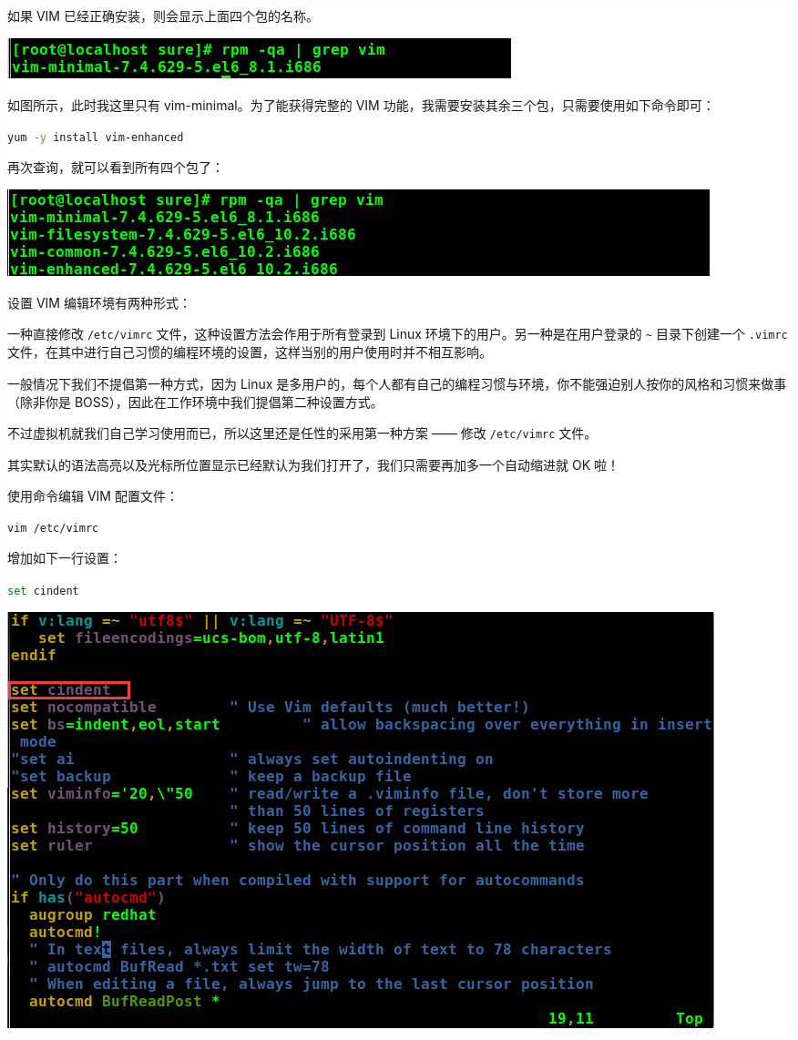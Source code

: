 如果 VIM 已经正确安装，则会显示上面四个包的名称。

![1601730684650](EnvBuild.assets/1601730684650.png)

如图所示，此时我这里只有 vim-minimal。为了能获得完整的 VIM 功能，我需要安装其余三个包，只需要使用如下命令即可：

```bash
yum -y install vim-enhanced
```

再次查询，就可以看到所有四个包了：

![1601731093392](EnvBuild.assets/1601731093392.png)

设置 VIM 编辑环境有两种形式：

一种直接修改 `/etc/vimrc` 文件，这种设置方法会作用于所有登录到 Linux 环境下的用户。另一种是在用户登录的 `~` 目录下创建一个 `.vimrc` 文件，在其中进行自己习惯的编程环境的设置，这样当别的用户使用时并不相互影响。

一般情况下我们不提倡第一种方式，因为 Linux 是多用户的，每个人都有自己的编程习惯与环境，你不能强迫别人按你的风格和习惯来做事（除非你是 BOSS），因此在工作环境中我们提倡第二种设置方式。

不过虚拟机就我们自己学习使用而已，所以这里还是任性的采用第一种方案 —— 修改 `/etc/vimrc` 文件。

其实默认的语法高亮以及光标所位置显示已经默认为我们打开了，我们只需要再加多一个自动缩进就 OK 啦！

使用命令编辑 VIM 配置文件：

```bash
vim /etc/vimrc
```

增加如下一行设置：

```bash
set cindent  
```

![1601731300596](EnvBuild.assets/1601731300596.png)
